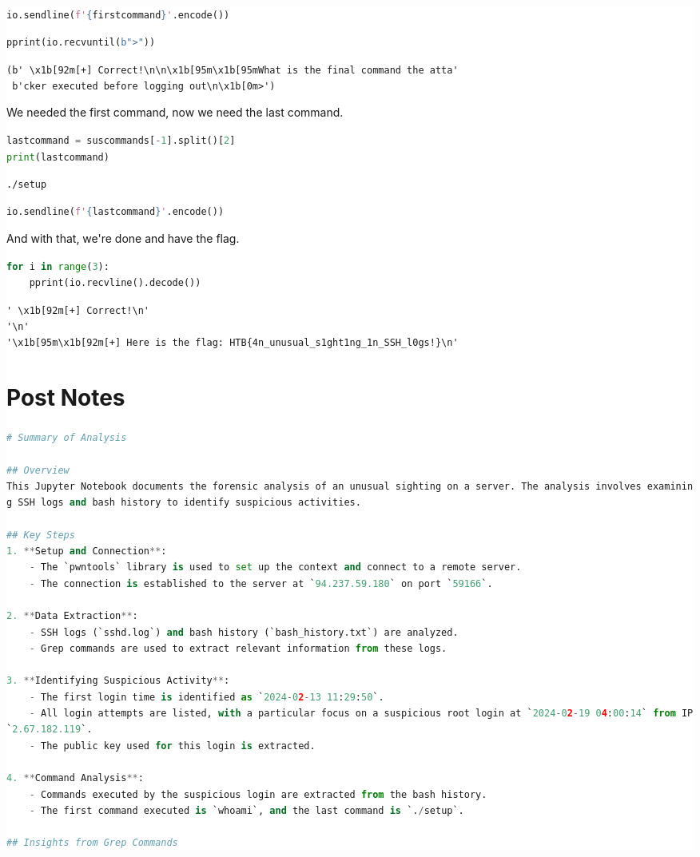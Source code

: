 

```python
io.sendline(f'{firstcommand}'.encode())
```


```python
pprint(io.recvuntil(b">"))
```

    (b' \x1b[92m[+] Correct!\n\n\x1b[95m\x1b[95mWhat is the final command the atta'
     b'cker executed before logging out\n\x1b[0m>')


We needed the first command, now we need the last command.


```python
lastcommand = suscommands[-1].split()[2]
print(lastcommand)
```

    ./setup



```python
io.sendline(f'{lastcommand}'.encode())
```

And with that, we're done and have the flag.


```python
for i in range(3):
    pprint(io.recvline().decode())
```

    ' \x1b[92m[+] Correct!\n'
    '\n'
    '\x1b[95m\x1b[92m[+] Here is the flag: HTB{4n_unusual_s1ght1ng_1n_SSH_l0gs!}\n'


# Post Notes


```python
# Summary of Analysis

## Overview
This Jupyter Notebook documents the forensic analysis of an unusual sighting on a server. The analysis involves examining SSH logs and bash history to identify suspicious activities.

## Key Steps
1. **Setup and Connection**: 
    - The `pwntools` library is used to set up the context and connect to a remote server.
    - The connection is established to the server at `94.237.59.180` on port `59166`.

2. **Data Extraction**:
    - SSH logs (`sshd.log`) and bash history (`bash_history.txt`) are analyzed.
    - Grep commands are used to extract relevant information from these logs.

3. **Identifying Suspicious Activity**:
    - The first login time is identified as `2024-02-13 11:29:50`.
    - All login attempts are listed, with a particular focus on a suspicious root login at `2024-02-19 04:00:14` from IP `2.67.182.119`.
    - The public key used for this login is extracted.

4. **Command Analysis**:
    - Commands executed by the suspicious login are extracted from the bash history.
    - The first command executed is `whoami`, and the last command is `./setup`.

## Insights from Grep Commands
```